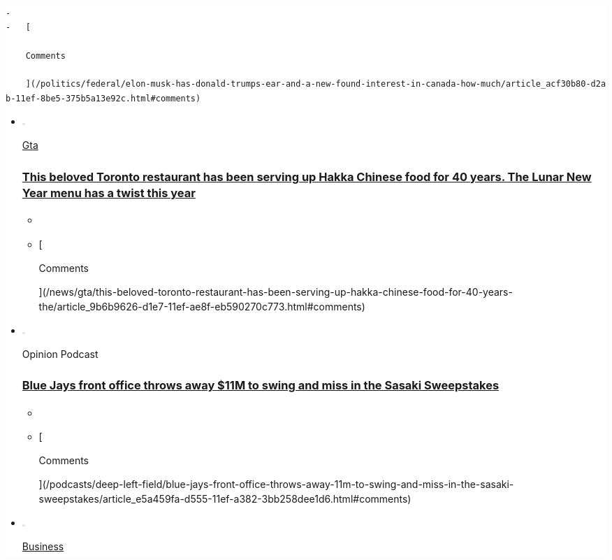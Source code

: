     -   
    -   [
        
        Comments
        
        ](/politics/federal/elon-musk-has-donald-trumps-ear-and-a-new-found-interest-in-canada-how-much/article_acf30b80-d2ab-11ef-8be5-375b5a13e92c.html#comments)
    
-   [![This beloved Toronto restaurant has been serving up Hakka Chinese food for 40 years. The Lunar New Year menu has a twist this year](data:image/png;base64,iVBORw0KGgoAAAANSUhEUgAAAAQAAAADCAQAAAAe/WZNAAAAEElEQVR42mM8U88ABowYDABAxQPltt5zqAAAAABJRU5ErkJggg==)](/news/gta/this-beloved-toronto-restaurant-has-been-serving-up-hakka-chinese-food-for-40-years-the/article_9b6b9626-d1e7-11ef-ae8f-eb590270c773.html)
    
    [Gta](/news/gta)
    
    ### [This beloved Toronto restaurant has been serving up Hakka Chinese food for 40 years. The Lunar New Year menu has a twist this year](/news/gta/this-beloved-toronto-restaurant-has-been-serving-up-hakka-chinese-food-for-40-years-the/article_9b6b9626-d1e7-11ef-ae8f-eb590270c773.html)
    
    -   
    -   [
        
        Comments
        
        ](/news/gta/this-beloved-toronto-restaurant-has-been-serving-up-hakka-chinese-food-for-40-years-the/article_9b6b9626-d1e7-11ef-ae8f-eb590270c773.html#comments)
    
-   [![Blue Jays front office throws away $11M to swing and miss in the Sasaki Sweepstakes](data:image/png;base64,iVBORw0KGgoAAAANSUhEUgAAAAQAAAADCAQAAAAe/WZNAAAAEElEQVR42mM8U88ABowYDABAxQPltt5zqAAAAABJRU5ErkJggg==)](/podcasts/deep-left-field/blue-jays-front-office-throws-away-11m-to-swing-and-miss-in-the-sasaki-sweepstakes/article_e5a459fa-d555-11ef-a382-3bb258dee1d6.html)
    
    Opinion Podcast
    
    ### [Blue Jays front office throws away $11M to swing and miss in the Sasaki Sweepstakes](/podcasts/deep-left-field/blue-jays-front-office-throws-away-11m-to-swing-and-miss-in-the-sasaki-sweepstakes/article_e5a459fa-d555-11ef-a382-3bb258dee1d6.html)
    
    -   
    -   [
        
        Comments
        
        ](/podcasts/deep-left-field/blue-jays-front-office-throws-away-11m-to-swing-and-miss-in-the-sasaki-sweepstakes/article_e5a459fa-d555-11ef-a382-3bb258dee1d6.html#comments)
    
-   [![T&T — Canada's largest Asian grocery chain — is expanding to the U.S. and they love it already](data:image/png;base64,iVBORw0KGgoAAAANSUhEUgAAAAQAAAADCAQAAAAe/WZNAAAAEElEQVR42mM8U88ABowYDABAxQPltt5zqAAAAABJRU5ErkJggg==)](/business/t-t-canadas-largest-asian-grocery-chain-is-expanding-to-the-u-s-and-they/article_bf39fee0-d1b9-11ef-bf82-03b1b16957c9.html)
    
    [Business](/business)
    